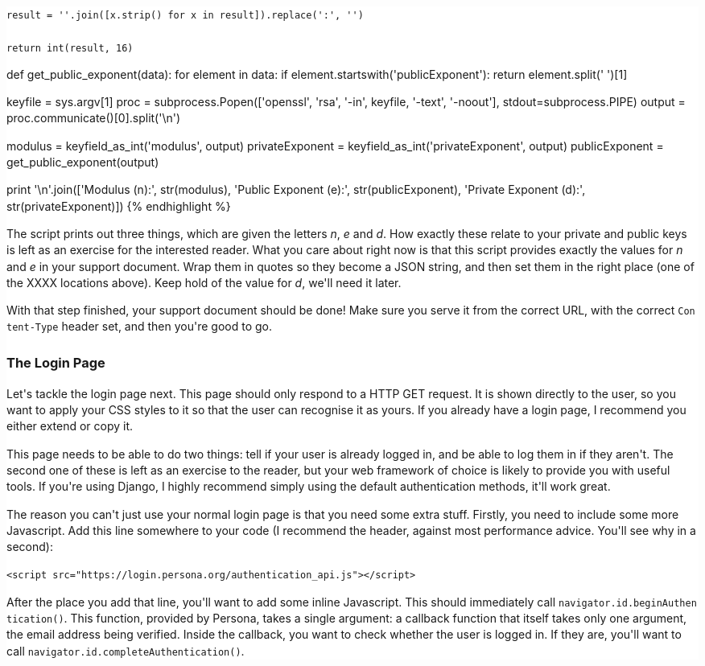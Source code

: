     result = ''.join([x.strip() for x in result]).replace(':', '')

    return int(result, 16)

def get_public_exponent(data):
    for element in data:
        if element.startswith('publicExponent'):
            return element.split(' ')[1]

keyfile = sys.argv[1]
proc = subprocess.Popen(['openssl', 'rsa', '-in', keyfile, '-text', '-noout'],
                        stdout=subprocess.PIPE)
output = proc.communicate()[0].split('\n')

modulus = keyfield_as_int('modulus', output)
privateExponent = keyfield_as_int('privateExponent', output)
publicExponent = get_public_exponent(output)

print '\n'.join(['Modulus (n):', str(modulus),
                 'Public Exponent (e):', str(publicExponent),
                 'Private Exponent (d):', str(privateExponent)])
{% endhighlight %}

The script prints out three things, which are given the letters _n_, _e_ and
_d_. How exactly these relate to your private and public keys is left as an
exercise for the interested reader. What you care about right now is that this
script provides exactly the values for _n_ and _e_ in your support document.
Wrap them in quotes so they become a JSON string, and then set them in the
right place (one of the XXXX locations above). Keep hold of the value for _d_,
we'll need it later.

With that step finished, your support document should be done! Make sure you
serve it from the correct URL, with the correct `Content-Type` header set, and
then you're good to go.

### The Login Page

Let's tackle the login page next. This page should only respond to a HTTP GET
request. It is shown directly to the user, so you want to apply your CSS styles
to it so that the user can recognise it as yours. If you already have a login
page, I recommend you either extend or copy it.

This page needs to be able to do two things: tell if your user is already
logged in, and be able to log them in if they aren't. The second one of these
is left as an exercise to the reader, but your web framework of choice is
likely to provide you with useful tools. If you're using Django, I highly
recommend simply using the default authentication methods, it'll work great.

The reason you can't just use your normal login page is that you need some
extra stuff. Firstly, you need to include some more Javascript. Add this line
somewhere to your code (I recommend the header, against most performance
advice. You'll see why in a second):

    <script src="https://login.persona.org/authentication_api.js"></script>

After the place you add that line, you'll want to add some inline Javascript.
This should immediately call `navigator.id.beginAuthentication()`. This
function, provided by Persona, takes a single argument: a callback function
that itself takes only one argument, the email address being verified. Inside
the callback, you want to check whether the user is logged in. If they are,
you'll want to call `navigator.id.completeAuthentication()`.
